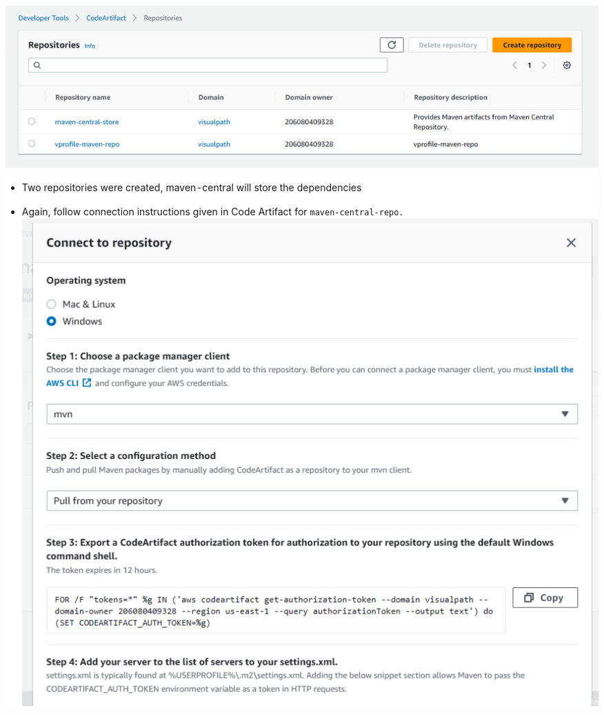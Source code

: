 ![](Images/codeartifact%20repositories.png)
- Two repositories were created, maven - central will store the dependencies

- Again, follow connection instructions given in Code Artifact for `maven-central-repo.`
![](Images/CodeArtifact%20connection.png)
